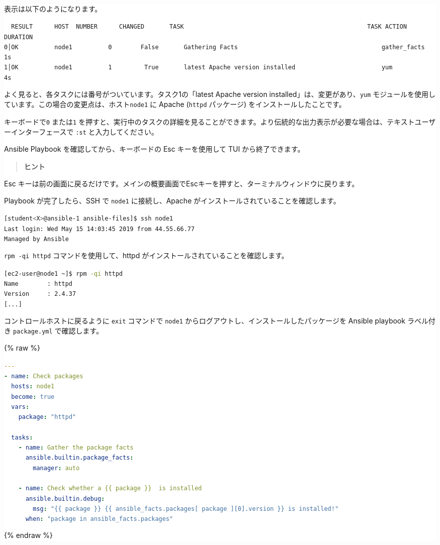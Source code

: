 表示は以下のようになります。

```bash
  RESULT      HOST	NUMBER      CHANGED       TASK                                                   TASK ACTION           DURATION
0│OK          node1          0        False       Gathering Facts                                        gather_facts                1s
1│OK          node1          1         True       latest Apache version installed                        yum                         4s
```

よく見ると、各タスクには番号がついています。タスク1の「latest Apache version installed」は、変更があり、`yum`
モジュールを使用しています。この場合の変更点は、ホスト`node1` に Apache (`httpd` パッケージ) をインストールしたことです。

キーボードで`0` または`1`
を押すと、実行中のタスクの詳細を見ることができます。より伝統的な出力表示が必要な場合は、テキストユーザーインターフェースで `:st`
と入力してください。

Ansible Playbook を確認してから、キーボードの Esc キーを使用して TUI から終了できます。

> **ヒント**
>
Esc キーは前の画面に戻るだけです。メインの概要画面でEscキーを押すと、ターミナルウィンドウに戻ります。


Playbook が完了したら、SSH で `node1` に接続し、Apache がインストールされていることを確認します。

```bash
[student<X>@ansible-1 ansible-files]$ ssh node1
Last login: Wed May 15 14:03:45 2019 from 44.55.66.77
Managed by Ansible
```

`rpm -qi httpd` コマンドを使用して、httpd がインストールされていることを確認します。

```bash
[ec2-user@node1 ~]$ rpm -qi httpd
Name        : httpd
Version     : 2.4.37
[...]
```

コントロールホストに戻るように `exit` コマンドで `node1` からログアウトし、インストールしたパッケージを Ansible
playbook ラベル付き `package.yml` で確認します。

{% raw %}
```yaml
---
- name: Check packages
  hosts: node1
  become: true
  vars:
    package: "httpd"

  tasks:
    - name: Gather the package facts
      ansible.builtin.package_facts:
        manager: auto

    - name: Check whether a {{ package }}  is installed
      ansible.builtin.debug:
        msg: "{{ package }} {{ ansible_facts.packages[ package ][0].version }} is installed!"
      when: "package in ansible_facts.packages"

```
{% endraw %}
